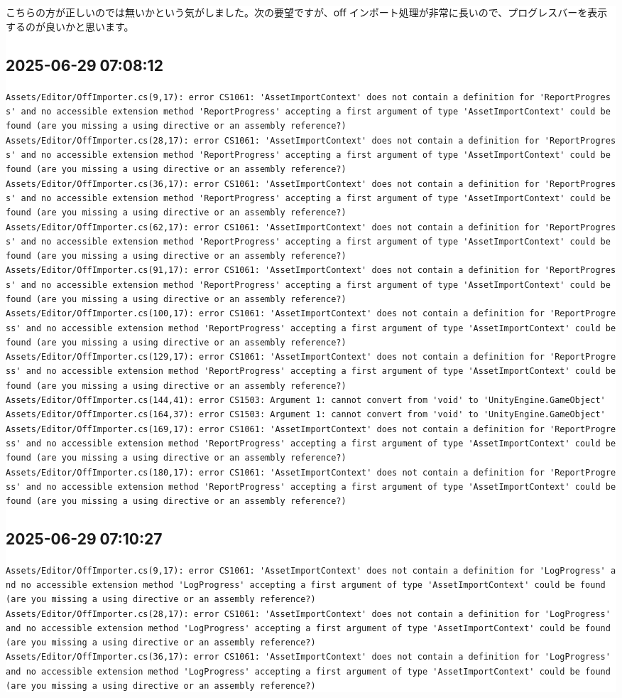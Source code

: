 こちらの方が正しいのでは無いかという気がしました。次の要望ですが、off インポート処理が非常に長いので、プログレスバーを表示するのが良いかと思います。

## 2025-06-29 07:08:12

```
Assets/Editor/OffImporter.cs(9,17): error CS1061: 'AssetImportContext' does not contain a definition for 'ReportProgress' and no accessible extension method 'ReportProgress' accepting a first argument of type 'AssetImportContext' could be found (are you missing a using directive or an assembly reference?)
Assets/Editor/OffImporter.cs(28,17): error CS1061: 'AssetImportContext' does not contain a definition for 'ReportProgress' and no accessible extension method 'ReportProgress' accepting a first argument of type 'AssetImportContext' could be found (are you missing a using directive or an assembly reference?)
Assets/Editor/OffImporter.cs(36,17): error CS1061: 'AssetImportContext' does not contain a definition for 'ReportProgress' and no accessible extension method 'ReportProgress' accepting a first argument of type 'AssetImportContext' could be found (are you missing a using directive or an assembly reference?)
Assets/Editor/OffImporter.cs(62,17): error CS1061: 'AssetImportContext' does not contain a definition for 'ReportProgress' and no accessible extension method 'ReportProgress' accepting a first argument of type 'AssetImportContext' could be found (are you missing a using directive or an assembly reference?)
Assets/Editor/OffImporter.cs(91,17): error CS1061: 'AssetImportContext' does not contain a definition for 'ReportProgress' and no accessible extension method 'ReportProgress' accepting a first argument of type 'AssetImportContext' could be found (are you missing a using directive or an assembly reference?)
Assets/Editor/OffImporter.cs(100,17): error CS1061: 'AssetImportContext' does not contain a definition for 'ReportProgress' and no accessible extension method 'ReportProgress' accepting a first argument of type 'AssetImportContext' could be found (are you missing a using directive or an assembly reference?)
Assets/Editor/OffImporter.cs(129,17): error CS1061: 'AssetImportContext' does not contain a definition for 'ReportProgress' and no accessible extension method 'ReportProgress' accepting a first argument of type 'AssetImportContext' could be found (are you missing a using directive or an assembly reference?)
Assets/Editor/OffImporter.cs(144,41): error CS1503: Argument 1: cannot convert from 'void' to 'UnityEngine.GameObject'
Assets/Editor/OffImporter.cs(164,37): error CS1503: Argument 1: cannot convert from 'void' to 'UnityEngine.GameObject'
Assets/Editor/OffImporter.cs(169,17): error CS1061: 'AssetImportContext' does not contain a definition for 'ReportProgress' and no accessible extension method 'ReportProgress' accepting a first argument of type 'AssetImportContext' could be found (are you missing a using directive or an assembly reference?)
Assets/Editor/OffImporter.cs(180,17): error CS1061: 'AssetImportContext' does not contain a definition for 'ReportProgress' and no accessible extension method 'ReportProgress' accepting a first argument of type 'AssetImportContext' could be found (are you missing a using directive or an assembly reference?)
```

## 2025-06-29 07:10:27

```
Assets/Editor/OffImporter.cs(9,17): error CS1061: 'AssetImportContext' does not contain a definition for 'LogProgress' and no accessible extension method 'LogProgress' accepting a first argument of type 'AssetImportContext' could be found (are you missing a using directive or an assembly reference?)
Assets/Editor/OffImporter.cs(28,17): error CS1061: 'AssetImportContext' does not contain a definition for 'LogProgress' and no accessible extension method 'LogProgress' accepting a first argument of type 'AssetImportContext' could be found (are you missing a using directive or an assembly reference?)
Assets/Editor/OffImporter.cs(36,17): error CS1061: 'AssetImportContext' does not contain a definition for 'LogProgress' and no accessible extension method 'LogProgress' accepting a first argument of type 'AssetImportContext' could be found (are you missing a using directive or an assembly reference?)
```